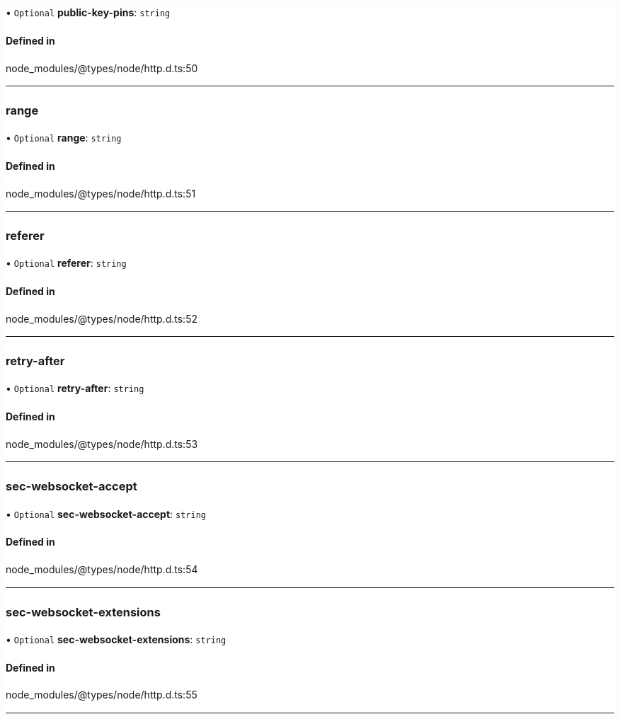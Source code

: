 • `Optional` **public-key-pins**: `string`

#### Defined in

node_modules/@types/node/http.d.ts:50

___

### range

• `Optional` **range**: `string`

#### Defined in

node_modules/@types/node/http.d.ts:51

___

### referer

• `Optional` **referer**: `string`

#### Defined in

node_modules/@types/node/http.d.ts:52

___

### retry-after

• `Optional` **retry-after**: `string`

#### Defined in

node_modules/@types/node/http.d.ts:53

___

### sec-websocket-accept

• `Optional` **sec-websocket-accept**: `string`

#### Defined in

node_modules/@types/node/http.d.ts:54

___

### sec-websocket-extensions

• `Optional` **sec-websocket-extensions**: `string`

#### Defined in

node_modules/@types/node/http.d.ts:55

___
